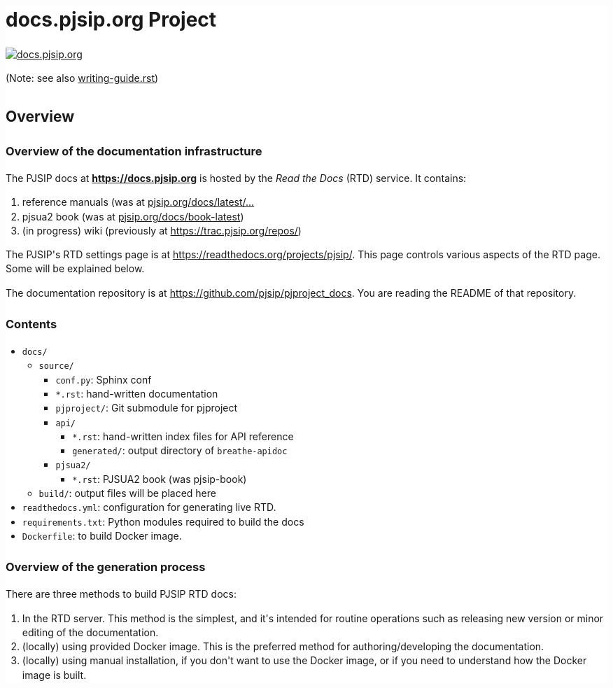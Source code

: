 # docs.pjsip.org Project

[![docs.pjsip.org](https://readthedocs.org/projects/pjsip/badge/?version=latest)](https://docs.pjsip.org/en/latest/)

(Note: see also [writing-guide.rst](docs/source/specific-guides/other/writing-guide.rst))

## Overview

### Overview of the documentation infrastructure

The PJSIP docs at **https://docs.pjsip.org** is hosted by the *Read the Docs* (RTD) service. It contains:
1. reference manuals (was at [pjsip.org/docs/latest/...](https://www.pjsip.org/docs/latest/pjlib/docs/html/index.htm)
2. pjsua2 book (was at [pjsip.org/docs/book-latest](https://www.pjsip.org/docs/book-latest/html/index.html))
3. (in progress) wiki (previously at https://trac.pjsip.org/repos/) 

The PJSIP's RTD settings page is at https://readthedocs.org/projects/pjsip/. This page controls various aspects of the RTD page. Some will be explained below.

The documentation repository is at https://github.com/pjsip/pjproject_docs. You are reading the README
of that repository.


### Contents

- `docs/`
    - `source/`
        - `conf.py`: Sphinx conf
        - `*.rst`: hand-written documentation
        - `pjproject/`: Git submodule for pjproject
        - `api/`
            - `*.rst`: hand-written index files for API reference
            - `generated/`: output directory of `breathe-apidoc`
        - `pjsua2/`
            - `*.rst`: PJSUA2 book (was pjsip-book)
    - `build/`: output files will be placed here
- `readthedocs.yml`: configuration for generating live RTD.
- `requirements.txt`: Python modules required to build the docs
- `Dockerfile`: to build Docker image.


### Overview of the generation process

There are three methods to build PJSIP RTD docs: 
1. In the RTD server. This method is the simplest, and it's intended for routine operations such as
   releasing new version or minor editing of the documentation.
2. (locally) using provided Docker image. This is the preferred method for authoring/developing the
   documentation.
3. (locally) using manual installation, if you don't want to use the Docker image, or if you need
   to understand how the Docker image is built.

